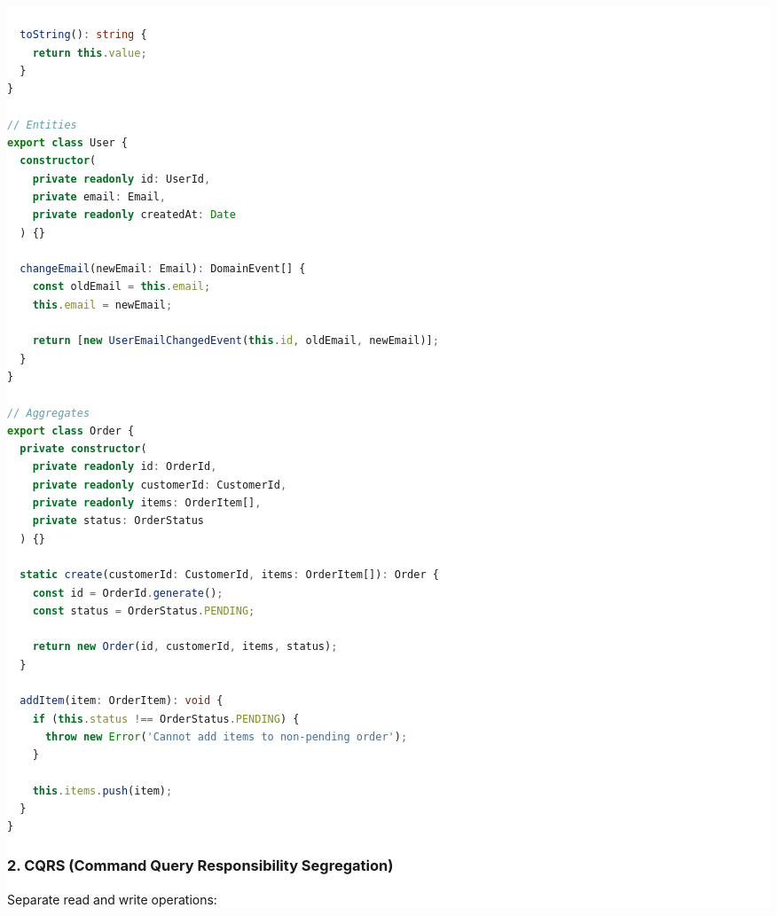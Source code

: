 ```typescript

  toString(): string {
    return this.value;
  }
}

// Entities
export class User {
  constructor(
    private readonly id: UserId,
    private email: Email,
    private readonly createdAt: Date
  ) {}

  changeEmail(newEmail: Email): DomainEvent[] {
    const oldEmail = this.email;
    this.email = newEmail;
    
    return [new UserEmailChangedEvent(this.id, oldEmail, newEmail)];
  }
}

// Aggregates
export class Order {
  private constructor(
    private readonly id: OrderId,
    private readonly customerId: CustomerId,
    private readonly items: OrderItem[],
    private status: OrderStatus
  ) {}

  static create(customerId: CustomerId, items: OrderItem[]): Order {
    const id = OrderId.generate();
    const status = OrderStatus.PENDING;
    
    return new Order(id, customerId, items, status);
  }

  addItem(item: OrderItem): void {
    if (this.status !== OrderStatus.PENDING) {
      throw new Error('Cannot add items to non-pending order');
    }
    
    this.items.push(item);
  }
}
```

### 2. CQRS (Command Query Responsibility Segregation)

Separate read and write operations:

